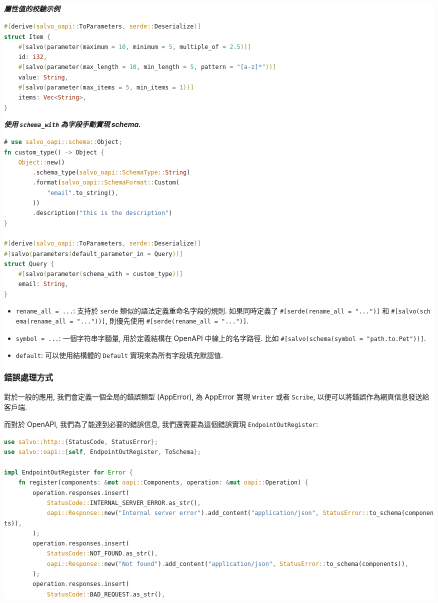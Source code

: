 _**屬性值的校驗示例**_

```rust
#[derive(salvo_oapi::ToParameters, serde::Deserialize)]
struct Item {
    #[salvo(parameter(maximum = 10, minimum = 5, multiple_of = 2.5))]
    id: i32,
    #[salvo(parameter(max_length = 10, min_length = 5, pattern = "[a-z]*"))]
    value: String,
    #[salvo(parameter(max_items = 5, min_items = 1))]
    items: Vec<String>,
}
```

_**使用 `schema_with` 為字段手動實現 schema.**_

```rust
# use salvo_oapi::schema::Object;
fn custom_type() -> Object {
    Object::new()
        .schema_type(salvo_oapi::SchemaType::String)
        .format(salvo_oapi::SchemaFormat::Custom(
            "email".to_string(),
        ))
        .description("this is the description")
}

#[derive(salvo_oapi::ToParameters, serde::Deserialize)]
#[salvo(parameters(default_parameter_in = Query))]
struct Query {
    #[salvo(parameter(schema_with = custom_type))]
    email: String,
}
```

- `rename_all = ...`: 支持於 `serde` 類似的語法定義重命名字段的規則. 如果同時定義了 `#[serde(rename_all = "...")]` 和 `#[salvo(schema(rename_all = "..."))]`, 則優先使用 `#[serde(rename_all = "...")]`.

- `symbol = ...`: 一個字符串字麵量, 用於定義結構在 OpenAPI 中線上的名字路徑. 比如 `#[salvo(schema(symbol = "path.to.Pet"))]`.

- `default`: 可以使用結構體的 `Default` 實現來為所有字段填充默認值.

### 錯誤處理方式

對於一般的應用, 我們會定義一個全局的錯誤類型 (AppError), 為 AppError 實現 `Writer` 或者 `Scribe`, 以便可以將錯誤作為網頁信息發送給客戶端.

而對於 OpenAPI, 我們為了能達到必要的錯誤信息, 我們還需要為這個錯誤實現 `EndpointOutRegister`:

```rust
use salvo::http::{StatusCode, StatusError};
use salvo::oapi::{self, EndpointOutRegister, ToSchema};

impl EndpointOutRegister for Error {
    fn register(components: &mut oapi::Components, operation: &mut oapi::Operation) {
        operation.responses.insert(
            StatusCode::INTERNAL_SERVER_ERROR.as_str(),
            oapi::Response::new("Internal server error").add_content("application/json", StatusError::to_schema(components)),
        );
        operation.responses.insert(
            StatusCode::NOT_FOUND.as_str(),
            oapi::Response::new("Not found").add_content("application/json", StatusError::to_schema(components)),
        );
        operation.responses.insert(
            StatusCode::BAD_REQUEST.as_str(),
```

[to_schema]: https://docs.rs/salvo-oapi/0.71.1/salvo_oapi/trait.ToSchema.html
[known_format]: https://docs.rs/salvo-oapi/0.71.1/salvo_oapi/enum.KnownFormat.html
[to_parameters]: https://docs.rs/salvo-oapi/0.71.1/salvo_oapi/trait.ToParameters.html
[path_parameters]: openapi.html#parameters-attributes
[struct]: https://doc.rust-lang.org/std/keyword.struct.html
[style]: https://docs.rs/salvo-oapi/0.71.1/salvo_oapi/enum.ParameterStyle.html
[in_enum]: https://docs.rs/salvo-oapi/0.71.1/salvo_oapi/enum.ParameterIn.html
[primitive]: https://doc.rust-lang.org/std/primitive/index.html
[serde attributes]: https://serde.rs/attributes.html
[std_string]: https://doc.rust-lang.org/std/string/struct.String.html